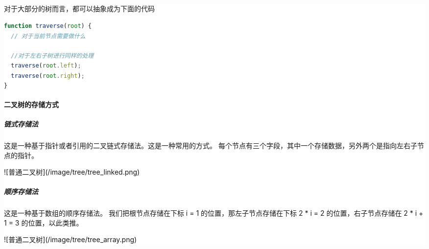 对于大部分的树而言，都可以抽象成为下面的代码

```js
function traverse(root) {
  // 对于当前节点需要做什么

  //对于左右子树进行同样的处理
  traverse(root.left);
  traverse(root.right);
}
```

#### 二叉树的存储方式

##### 链式存储法

这是一种基于指针或者引用的二叉链式存储法。这是一种常用的方式。
每个节点有三个字段，其中一个存储数据，另外两个是指向左右子节点的指针。

<div style="margin: auto">![普通二叉树](/image/tree/tree_linked.png)</div>

##### 顺序存储法

这是一种基于数组的顺序存储法。
我们把根节点存储在下标 i = 1 的位置，那左子节点存储在下标 2 \* i = 2 的位置，右子节点存储在 2 \* i + 1 = 3 的位置，以此类推。

<div style="margin: auto">![普通二叉树](/image/tree/tree_array.png)</div>
